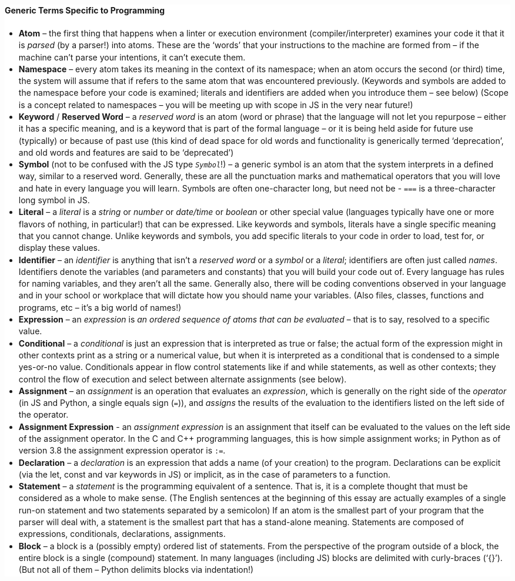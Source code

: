 #### Generic Terms Specific to Programming
* **Atom** – the first thing that happens when a linter or execution environment (compiler/interpreter) examines your code it that it is _parsed_ (by a parser!) into atoms.  These are the ‘words’ that your instructions to the machine are formed from – if the machine can’t parse your intentions, it can’t execute them.
* **Namespace** – every atom takes its meaning in the context of its namespace; when an atom occurs the second (or third) time, the system will assume that if refers to the same atom that was encountered previously.
  (Keywords and symbols are added to the namespace before your code is examined; literals and identifiers are added when you introduce them – see below)
  (Scope is a concept related to namespaces – you will be meeting up with scope in JS in the very near future!)
* **Keyword** / **Reserved Word** – a _reserved word_ is an atom (word or phrase) that the language will not let you repurpose – either it has a specific meaning, and is a keyword that is part of the formal language – or it is being held aside for future use (typically) or because of past use (this kind of dead space for old words and functionality is generically termed ‘deprecation’, and old words and features are said to be ‘deprecated’)
* **Symbol** (not to be confused with the JS type _`Symbol`_!) – a generic symbol is an atom that the system interprets in a defined way, similar to a reserved word.  Generally, these are all the punctuation marks and mathematical operators that you will love and hate in every language you will learn.  Symbols are often one-character long, but need not be - `===` is a three-character long symbol in JS.
* **Literal** – a _literal_ is a _string_ or _number_ or _date/time_ or _boolean_ or other special value (languages typically have one or more flavors of nothing, in particular!) that can be expressed.  Like keywords and symbols, literals have a single specific meaning that you cannot change.  Unlike keywords and symbols, you add specific literals to your code in order to load, test for, or display these values.
* **Identifier** – an _identifier_ is anything that isn’t a _reserved word_ or a _symbol_ or a _literal_; identifiers are often just called _names_.  Identifiers denote the variables (and parameters and constants) that you will build your code out of.  Every language has rules for naming variables, and they aren’t all the same.  Generally also, there will be coding conventions observed in your language and in your school or workplace that will dictate how you should name your variables.  (Also files, classes, functions and programs, etc – it’s a big world of names!)
* **Expression** – an _expression_ is _an ordered sequence of atoms that can be evaluated_ – that is to say, resolved to a specific value.
* **Conditional** – a _conditional_ is just an expression that is interpreted as true or false; the actual form of the expression might in other contexts print as a string or a numerical value, but when it is interpreted as a conditional that is condensed to a simple yes-or-no value.  Conditionals appear in flow control statements like if and while statements, as well as other contexts; they control the flow of execution and select between alternate assignments (see below).
* **Assignment** – an _assignment_ is an operation that evaluates an _expression_, which is generally on the right side of the _operator_ (in JS and Python, a single equals sign (`=`)), and _assigns_ the results of the evaluation to the identifiers listed on the left side of the operator.
* **Assignment Expression** - an _assignment expression_ is an assignment that itself can be evaluated to the values on the left side of the assignment operator.  In the C and C++ programming languages, this is how simple assignment works; in Python as of version 3.8 the assignment expression operator is `:=`.
* **Declaration** – a _declaration_ is an expression that adds a name (of your creation) to the program.  Declarations can be explicit (via the let, const and var keywords in JS) or implicit, as in the case of parameters to a function.
* **Statement** – a _statement_ is the programming equivalent of a sentence.  That is, it is a complete thought that must be considered as a whole to make sense.  (The English sentences at the beginning of this essay are actually examples of a single run-on statement and two statements separated by a semicolon)
  If an atom is the smallest part of your program that the parser will deal with, a statement is the smallest part that has a stand-alone meaning. Statements are composed of expressions, conditionals, declarations, assignments.
* **Block** – a block is a (possibly empty) ordered list of statements.  From the perspective of the program outside of a block, the entire block is a single (compound) statement.  In many languages (including JS) blocks are delimited with curly-braces (‘{}’).  (But not all of them – Python delimits blocks via indentation!)